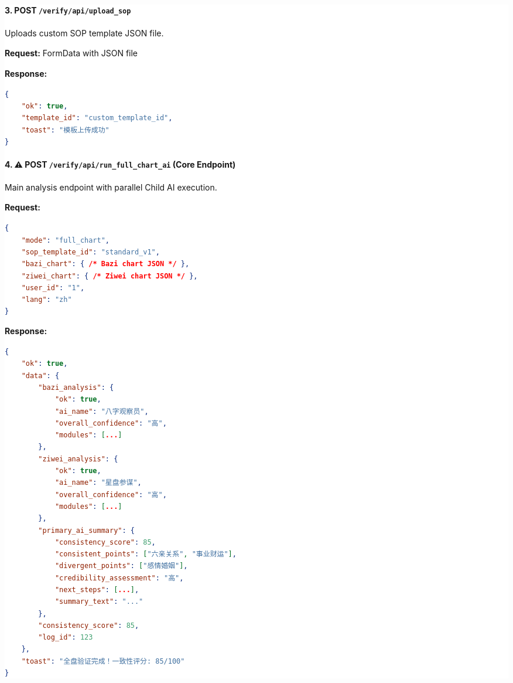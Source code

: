 #### 3. **POST** `/verify/api/upload_sop`
Uploads custom SOP template JSON file.

**Request:** FormData with JSON file

**Response:**
```json
{
    "ok": true,
    "template_id": "custom_template_id",
    "toast": "模板上传成功"
}
```

#### 4. ⚠️ **POST** `/verify/api/run_full_chart_ai` (Core Endpoint)

Main analysis endpoint with parallel Child AI execution.

**Request:**
```json
{
    "mode": "full_chart",
    "sop_template_id": "standard_v1",
    "bazi_chart": { /* Bazi chart JSON */ },
    "ziwei_chart": { /* Ziwei chart JSON */ },
    "user_id": "1",
    "lang": "zh"
}
```

**Response:**
```json
{
    "ok": true,
    "data": {
        "bazi_analysis": {
            "ok": true,
            "ai_name": "八字观察员",
            "overall_confidence": "高",
            "modules": [...]
        },
        "ziwei_analysis": {
            "ok": true,
            "ai_name": "星盘参谋",
            "overall_confidence": "高",
            "modules": [...]
        },
        "primary_ai_summary": {
            "consistency_score": 85,
            "consistent_points": ["六亲关系", "事业财运"],
            "divergent_points": ["感情婚姻"],
            "credibility_assessment": "高",
            "next_steps": [...],
            "summary_text": "..."
        },
        "consistency_score": 85,
        "log_id": 123
    },
    "toast": "全盘验证完成！一致性评分: 85/100"
}
```
